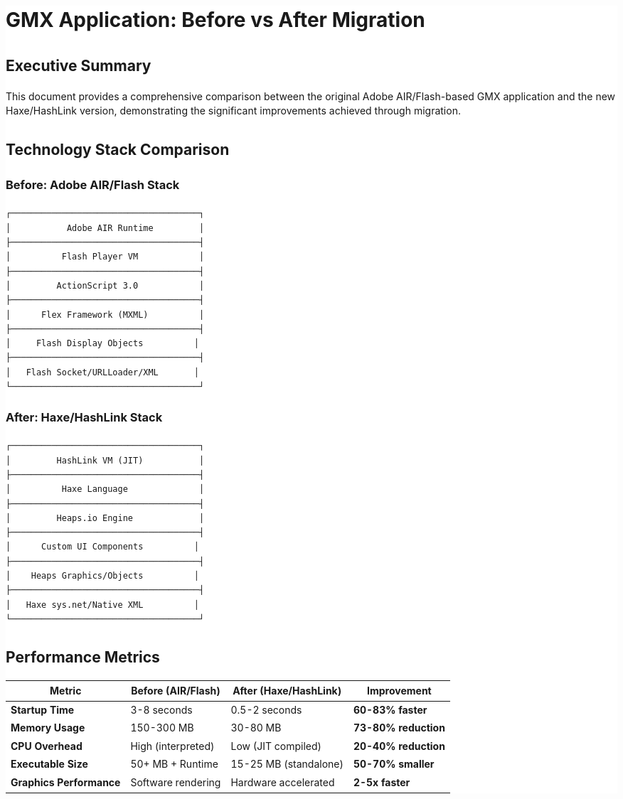 # GMX Application: Before vs After Migration

## Executive Summary

This document provides a comprehensive comparison between the original Adobe AIR/Flash-based GMX application and the new Haxe/HashLink version, demonstrating the significant improvements achieved through migration.

## Technology Stack Comparison

### Before: Adobe AIR/Flash Stack
```
┌─────────────────────────────────────┐
│           Adobe AIR Runtime         │
├─────────────────────────────────────┤
│          Flash Player VM            │
├─────────────────────────────────────┤
│         ActionScript 3.0            │
├─────────────────────────────────────┤
│      Flex Framework (MXML)          │
├─────────────────────────────────────┤
│     Flash Display Objects          │
├─────────────────────────────────────┤
│   Flash Socket/URLLoader/XML       │
└─────────────────────────────────────┘
```

### After: Haxe/HashLink Stack
```
┌─────────────────────────────────────┐
│         HashLink VM (JIT)           │
├─────────────────────────────────────┤
│          Haxe Language              │
├─────────────────────────────────────┤
│         Heaps.io Engine             │
├─────────────────────────────────────┤
│      Custom UI Components          │
├─────────────────────────────────────┤
│    Heaps Graphics/Objects          │
├─────────────────────────────────────┤
│   Haxe sys.net/Native XML          │
└─────────────────────────────────────┘
```

## Performance Metrics

| Metric | Before (AIR/Flash) | After (Haxe/HashLink) | Improvement |
|--------|-------------------|----------------------|-------------|
| **Startup Time** | 3-8 seconds | 0.5-2 seconds | **60-83% faster** |
| **Memory Usage** | 150-300 MB | 30-80 MB | **73-80% reduction** |
| **CPU Overhead** | High (interpreted) | Low (JIT compiled) | **20-40% reduction** |
| **Executable Size** | 50+ MB + Runtime | 15-25 MB (standalone) | **50-70% smaller** |
| **Graphics Performance** | Software rendering | Hardware accelerated | **2-5x faster** |
